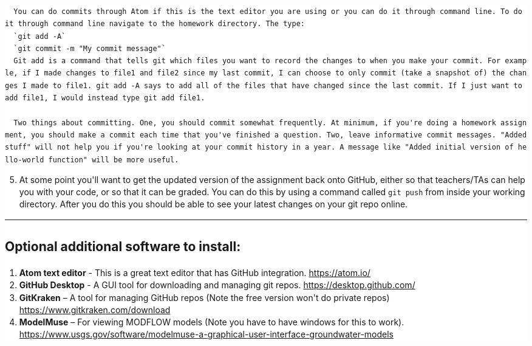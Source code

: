       You can do commits through Atom if this is the text editor you are using or you can do it through command line. To do it through command line navigate to the homework directory. The type:
      `git add -A`
      `git commit -m "My commit message"`
      Git add is a command that tells git which files you want to record the changes to when you make your commit. For example, if I made changes to file1 and file2 since my last commit, I can choose to only commit (take a snapshot of) the changes I made to file1. git add -A says to add all of the files that have changed since the last commit. If I just want to add file1, I would instead type git add file1.

      Two things about committing. One, you should commit somewhat frequently. At minimum, if you're doing a homework assignment, you should make a commit each time that you've finished a question. Two, leave informative commit messages. "Added stuff" will not help you if you're looking at your commit history in a year. A message like "Added initial version of hello-world function" will be more useful.

5. At some point you'll want to get the updated version of the assignment back onto GitHub, either so that teachers/TAs can help you with your code, or so that it can be graded. You can do this by using a command called `git push` from inside your working directory. After you do this you should be able to see your latest changes on your git repo online.

____
<a name="additionalsoftware"></a>
## Optional additional software to install:
1. **Atom text editor** - This is a great text editor that has GitHub integration. <https://atom.io/>
2. **GitHub Desktop** - A GUI tool for downloading and managing git repos. <https://desktop.github.com/>
3. **GitKraken** – A tool for managing GitHub repos (Note the free version won't do private repos) <https://www.gitkraken.com/download>
4.	**ModelMuse** – For viewing MODFLOW models (Note you have to have windows for this to work). <https://www.usgs.gov/software/modelmuse-a-graphical-user-interface-groundwater-models>
